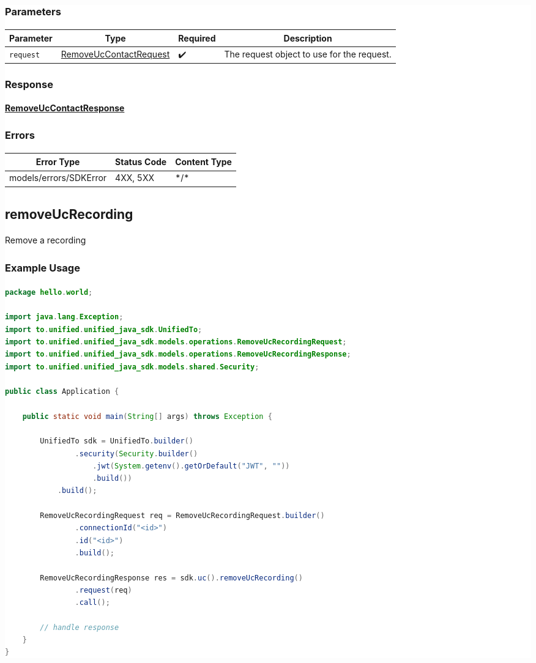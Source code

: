 ### Parameters

| Parameter                                                                   | Type                                                                        | Required                                                                    | Description                                                                 |
| --------------------------------------------------------------------------- | --------------------------------------------------------------------------- | --------------------------------------------------------------------------- | --------------------------------------------------------------------------- |
| `request`                                                                   | [RemoveUcContactRequest](../../models/operations/RemoveUcContactRequest.md) | :heavy_check_mark:                                                          | The request object to use for the request.                                  |

### Response

**[RemoveUcContactResponse](../../models/operations/RemoveUcContactResponse.md)**

### Errors

| Error Type             | Status Code            | Content Type           |
| ---------------------- | ---------------------- | ---------------------- |
| models/errors/SDKError | 4XX, 5XX               | \*/\*                  |

## removeUcRecording

Remove a recording

### Example Usage


```java
package hello.world;

import java.lang.Exception;
import to.unified.unified_java_sdk.UnifiedTo;
import to.unified.unified_java_sdk.models.operations.RemoveUcRecordingRequest;
import to.unified.unified_java_sdk.models.operations.RemoveUcRecordingResponse;
import to.unified.unified_java_sdk.models.shared.Security;

public class Application {

    public static void main(String[] args) throws Exception {

        UnifiedTo sdk = UnifiedTo.builder()
                .security(Security.builder()
                    .jwt(System.getenv().getOrDefault("JWT", ""))
                    .build())
            .build();

        RemoveUcRecordingRequest req = RemoveUcRecordingRequest.builder()
                .connectionId("<id>")
                .id("<id>")
                .build();

        RemoveUcRecordingResponse res = sdk.uc().removeUcRecording()
                .request(req)
                .call();

        // handle response
    }
}
```
